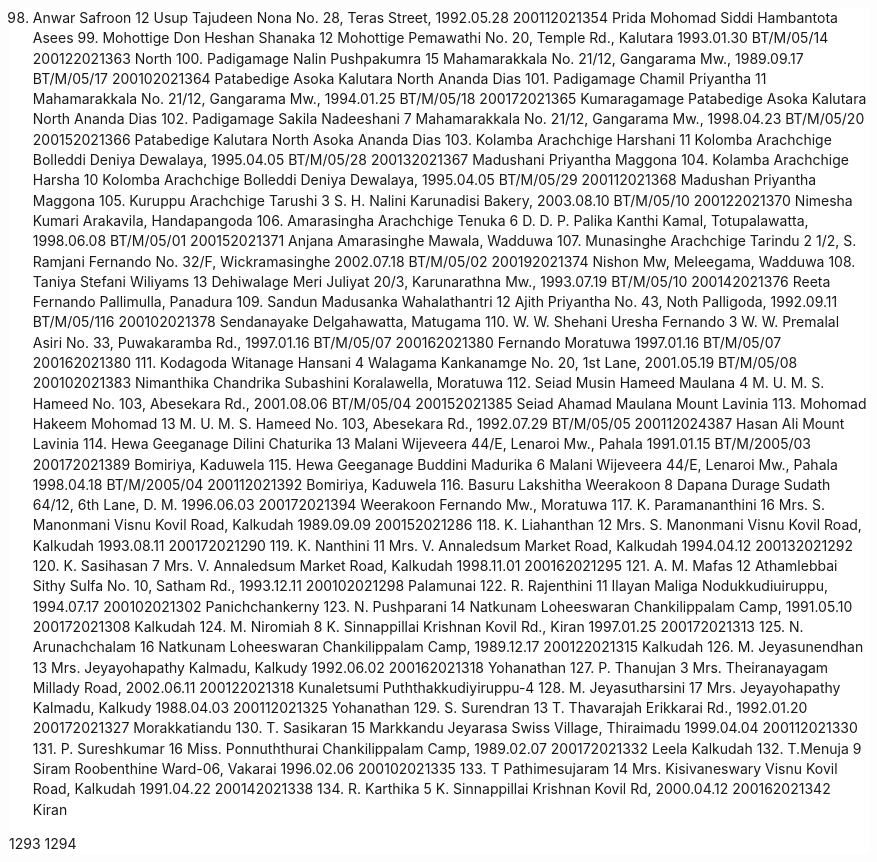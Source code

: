 98. Anwar Safroon 12 Usup Tajudeen Nona No. 28, Teras Street, 1992.05.28 200112021354 Prida Mohomad Siddi Hambantota Asees 99. Mohottige Don Heshan Shanaka 12 Mohottige Pemawathi No. 20, Temple Rd., Kalutara 1993.01.30 BT/M/05/14 200122021363 North 100. Padigamage Nalin Pushpakumra 15 Mahamarakkala No. 21/12, Gangarama Mw., 1989.09.17 BT/M/05/17 200102021364 Patabedige Asoka Kalutara North Ananda Dias 101. Padigamage Chamil Priyantha 11 Mahamarakkala No. 21/12, Gangarama Mw., 1994.01.25 BT/M/05/18 200172021365 Kumaragamage Patabedige Asoka Kalutara North Ananda Dias 102. Padigamage Sakila Nadeeshani 7 Mahamarakkala No. 21/12, Gangarama Mw., 1998.04.23 BT/M/05/20 200152021366 Patabedige Kalutara North Asoka Ananda Dias 103. Kolamba Arachchige Harshani 11 Kolomba Arachchige Bolleddi Deniya Dewalaya, 1995.04.05 BT/M/05/28 200132021367 Madushani Priyantha Maggona 104. Kolamba Arachchige Harsha 10 Kolomba Arachchige Bolleddi Deniya Dewalaya, 1995.04.05 BT/M/05/29 200112021368 Madushan Priyantha Maggona 105. Kuruppu Arachchige Tarushi 3 S. H. Nalini Karunadisi Bakery, 2003.08.10 BT/M/05/10 200122021370 Nimesha Kumari Arakavila, Handapangoda 106. Amarasingha Arachchige Tenuka 6 D. D. P. Palika Kanthi Kamal, Totupalawatta, 1998.06.08 BT/M/05/01 200152021371 Anjana Amarasinghe Mawala, Wadduwa 107. Munasinghe Arachchige Tarindu 2 1/2, S. Ramjani Fernando No. 32/F, Wickramasinghe 2002.07.18 BT/M/05/02 200192021374 Nishon Mw, Meleegama, Wadduwa 108. Taniya Stefani Wiliyams 13 Dehiwalage Meri Juliyat 20/3, Karunarathna Mw., 1993.07.19 BT/M/05/10 200142021376 Reeta Fernando Pallimulla, Panadura 109. Sandun Madusanka Wahalathantri 12 Ajith Priyantha No. 43, Noth Palligoda, 1992.09.11 BT/M/05/116 200102021378 Sendanayake Delgahawatta, Matugama 110. W. W. Shehani Uresha Fernando 3 W. W. Premalal Asiri No. 33, Puwakaramba Rd., 1997.01.16 BT/M/05/07 200162021380 Fernando Moratuwa 1997.01.16 BT/M/05/07 200162021380 111. Kodagoda Witanage Hansani 4 Walagama Kankanamge No. 20, 1st Lane, 2001.05.19 BT/M/05/08 200102021383 Nimanthika Chandrika Subashini Koralawella, Moratuwa 112. Seiad Musin Hameed Maulana 4 M. U. M. S. Hameed No. 103, Abesekara Rd., 2001.08.06 BT/M/05/04 200152021385 Seiad Ahamad Maulana Mount Lavinia 113. Mohomad Hakeem Mohomad 13 M. U. M. S. Hameed No. 103, Abesekara Rd., 1992.07.29 BT/M/05/05 200112024387 Hasan Ali Mount Lavinia 114. Hewa Geeganage Dilini Chaturika 13 Malani Wijeveera 44/E, Lenaroi Mw., Pahala 1991.01.15 BT/M/2005/03 200172021389 Bomiriya, Kaduwela 115. Hewa Geeganage Buddini Madurika 6 Malani Wijeveera 44/E, Lenaroi Mw., Pahala 1998.04.18 BT/M/2005/04 200112021392 Bomiriya, Kaduwela 116. Basuru Lakshitha Weerakoon 8 Dapana Durage Sudath 64/12, 6th Lane, D. M. 1996.06.03 200172021394 Weerakoon Fernando Mw., Moratuwa 117. K. Paramananthini 16 Mrs. S. Manonmani Visnu Kovil Road, Kalkudah 1989.09.09 200152021286 118. K. Liahanthan 12 Mrs. S. Manonmani Visnu Kovil Road, Kalkudah 1993.08.11 200172021290 119. K. Nanthini 11 Mrs. V. Annaledsum Market Road, Kalkudah 1994.04.12 200132021292 120. K. Sasihasan 7 Mrs. V. Annaledsum Market Road, Kalkudah 1998.11.01 200162021295 121. A. M. Mafas 12 Athamlebbai Sithy Sulfa No. 10, Satham Rd., 1993.12.11 200102021298 Palamunai 122. R. Rajenthini 11 Ilayan Maliga Nodukkudiuiruppu, 1994.07.17 200102021302 Panichchankerny 123. N. Pushparani 14 Natkunam Loheeswaran Chankilippalam Camp, 1991.05.10 200172021308 Kalkudah 124. M. Niromiah 8 K. Sinnappillai Krishnan Kovil Rd., Kiran 1997.01.25 200172021313 125. N. Arunachchalam 16 Natkunam Loheeswaran Chankilippalam Camp, 1989.12.17 200122021315 Kalkudah 126. M. Jeyasunendhan 13 Mrs. Jeyayohapathy Kalmadu, Kalkudy 1992.06.02 200162021318 Yohanathan 127. P. Thanujan 3 Mrs. Theiranayagam Millady Road, 2002.06.11 200122021318 Kunaletsumi Puththakkudiyiruppu-4 128. M. Jeyasutharsini 17 Mrs. Jeyayohapathy Kalmadu, Kalkudy 1988.04.03 200112021325 Yohanathan 129. S. Surendran 13 T. Thavarajah Erikkarai Rd., 1992.01.20 200172021327 Morakkatiandu 130. T. Sasikaran 15 Markkandu Jeyarasa Swiss Village, Thiraimadu 1999.04.04 200112021330 131. P. Sureshkumar 16 Miss. Ponnuththurai Chankilippalam Camp, 1989.02.07 200172021332 Leela Kalkudah 132. T.Menuja 9 Siram Roobenthine Ward-06, Vakarai 1996.02.06 200102021335 133. T Pathimesujaram 14 Mrs. Kisivaneswary Visnu Kovil Road, Kalkudah 1991.04.22 200142021338 134. R. Karthika 5 K. Sinnappillai Krishnan Kovil Rd, 2000.04.12 200162021342 Kiran

1293 1294
